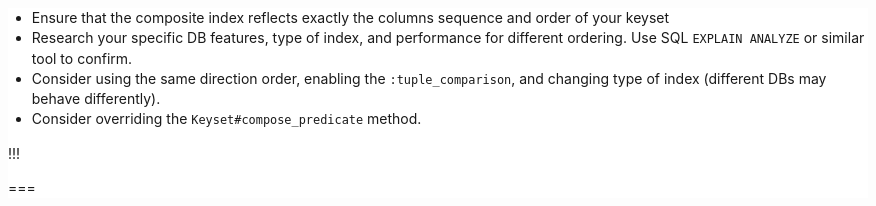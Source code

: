 - Ensure that the composite index reflects exactly the columns sequence and order of your keyset
- Research your specific DB features, type of index, and performance for different ordering. Use SQL `EXPLAIN ANALYZE` or similar
  tool to confirm.
- Consider using the same direction order, enabling the `:tuple_comparison`, and changing type of index (different DBs may behave
  differently).
- Consider overriding the `Keyset#compose_predicate` method.

!!!

===
